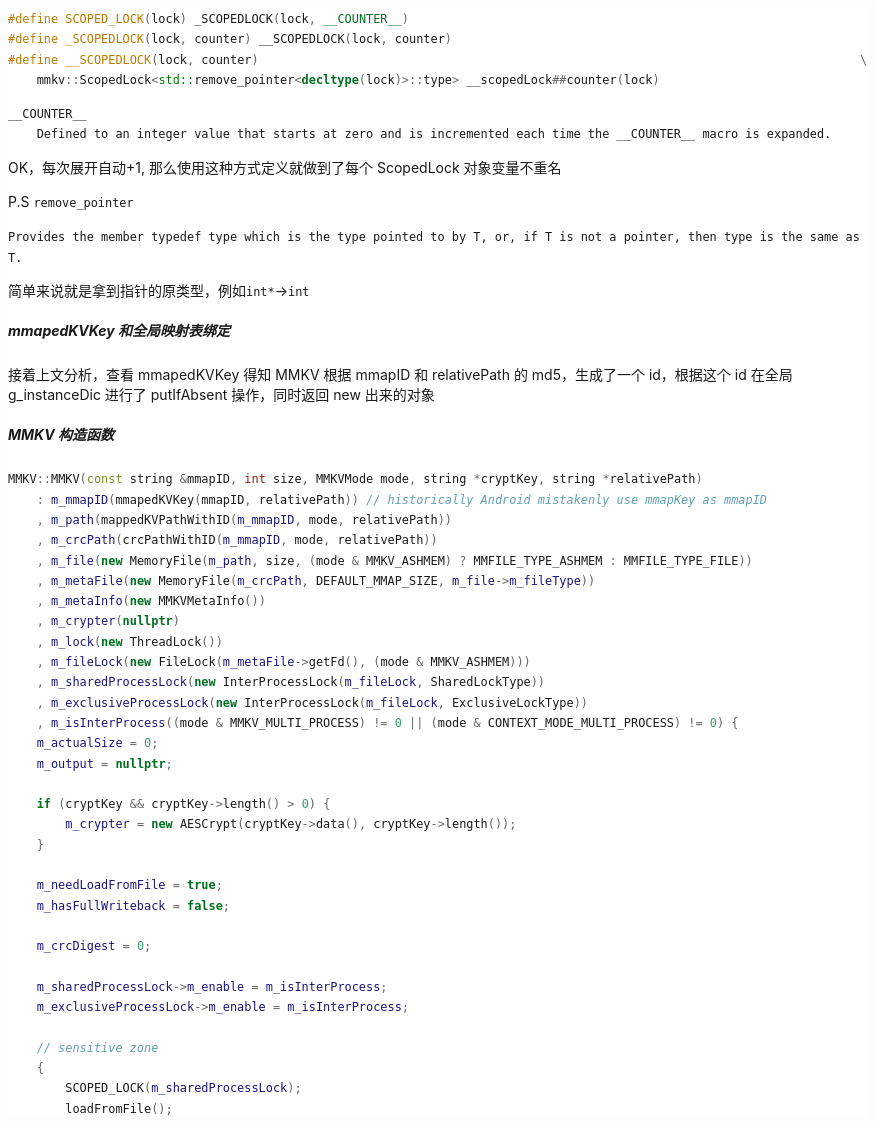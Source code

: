 ```c++
#define SCOPED_LOCK(lock) _SCOPEDLOCK(lock, __COUNTER__)
#define _SCOPEDLOCK(lock, counter) __SCOPEDLOCK(lock, counter)
#define __SCOPEDLOCK(lock, counter)                                                                                    \
    mmkv::ScopedLock<std::remove_pointer<decltype(lock)>::type> __scopedLock##counter(lock)
```

```
__COUNTER__
    Defined to an integer value that starts at zero and is incremented each time the __COUNTER__ macro is expanded.
```

OK，每次展开自动+1, 那么使用这种方式定义就做到了每个 ScopedLock 对象变量不重名

P.S `remove_pointer`

```
Provides the member typedef type which is the type pointed to by T, or, if T is not a pointer, then type is the same as T.
```

简单来说就是拿到指针的原类型，例如`int*`->`int`

##### mmapedKVKey 和全局映射表绑定

接着上文分析，查看 mmapedKVKey 得知 MMKV 根据 mmapID 和 relativePath 的 md5，生成了一个 id，根据这个 id 在全局 g_instanceDic 进行了 putIfAbsent 操作，同时返回 new 出来的对象

##### MMKV 构造函数

```c++
MMKV::MMKV(const string &mmapID, int size, MMKVMode mode, string *cryptKey, string *relativePath)
    : m_mmapID(mmapedKVKey(mmapID, relativePath)) // historically Android mistakenly use mmapKey as mmapID
    , m_path(mappedKVPathWithID(m_mmapID, mode, relativePath))
    , m_crcPath(crcPathWithID(m_mmapID, mode, relativePath))
    , m_file(new MemoryFile(m_path, size, (mode & MMKV_ASHMEM) ? MMFILE_TYPE_ASHMEM : MMFILE_TYPE_FILE))
    , m_metaFile(new MemoryFile(m_crcPath, DEFAULT_MMAP_SIZE, m_file->m_fileType))
    , m_metaInfo(new MMKVMetaInfo())
    , m_crypter(nullptr)
    , m_lock(new ThreadLock())
    , m_fileLock(new FileLock(m_metaFile->getFd(), (mode & MMKV_ASHMEM)))
    , m_sharedProcessLock(new InterProcessLock(m_fileLock, SharedLockType))
    , m_exclusiveProcessLock(new InterProcessLock(m_fileLock, ExclusiveLockType))
    , m_isInterProcess((mode & MMKV_MULTI_PROCESS) != 0 || (mode & CONTEXT_MODE_MULTI_PROCESS) != 0) {
    m_actualSize = 0;
    m_output = nullptr;

    if (cryptKey && cryptKey->length() > 0) {
        m_crypter = new AESCrypt(cryptKey->data(), cryptKey->length());
    }

    m_needLoadFromFile = true;
    m_hasFullWriteback = false;

    m_crcDigest = 0;

    m_sharedProcessLock->m_enable = m_isInterProcess;
    m_exclusiveProcessLock->m_enable = m_isInterProcess;

    // sensitive zone
    {
        SCOPED_LOCK(m_sharedProcessLock);
        loadFromFile();
```